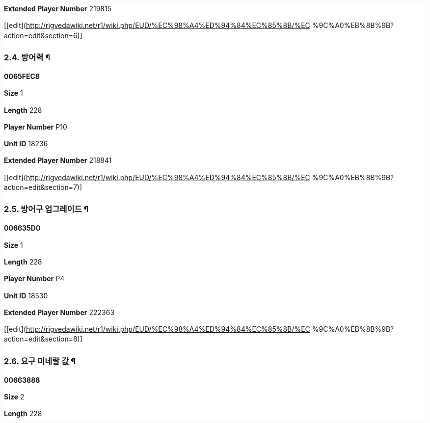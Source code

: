 **Extended Player Number**
219815

[[edit](http://rigvedawiki.net/r1/wiki.php/EUD/%EC%98%A4%ED%94%84%EC%85%8B/%EC
%9C%A0%EB%8B%9B?action=edit&section=6)]

### 2.4. 방어력 ¶

**0065FEC8**

**Size**
1

**Length**
228

**Player Number**
P10

**Unit ID**
18236

**Extended Player Number**
218841

[[edit](http://rigvedawiki.net/r1/wiki.php/EUD/%EC%98%A4%ED%94%84%EC%85%8B/%EC
%9C%A0%EB%8B%9B?action=edit&section=7)]

### 2.5. 방어구 업그레이드 ¶

**006635D0**

**Size**
1

**Length**
228

**Player Number**
P4

**Unit ID**
18530

**Extended Player Number**
222363

[[edit](http://rigvedawiki.net/r1/wiki.php/EUD/%EC%98%A4%ED%94%84%EC%85%8B/%EC
%9C%A0%EB%8B%9B?action=edit&section=8)]

### 2.6. 요구 미네랄 값 ¶

**00663888**

**Size**
2

**Length**
228

